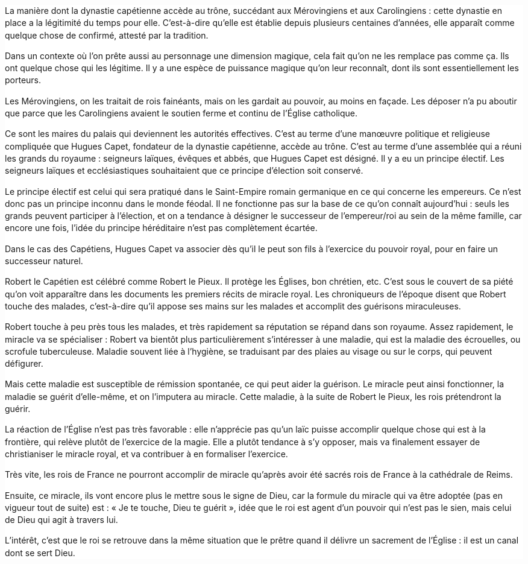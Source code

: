 La manière dont la dynastie capétienne accède au trône, succédant aux Mérovingiens et aux Carolingiens : cette dynastie en place a la légitimité du temps pour elle. C’est-à-dire qu’elle est établie depuis plusieurs centaines d’années, elle apparaît comme quelque chose de confirmé, attesté par la tradition.

Dans un contexte où l’on prête aussi au personnage une dimension magique, cela fait qu’on ne les remplace pas comme ça. Ils ont quelque chose qui les légitime. Il y a une espèce de puissance magique qu’on leur reconnaît, dont ils sont essentiellement les porteurs.

Les Mérovingiens, on les traitait de rois fainéants, mais on les gardait au pouvoir, au moins en façade. Les déposer n’a pu aboutir que parce que les Carolingiens avaient le soutien ferme et continu de l’Église catholique.

Ce sont les maires du palais qui deviennent les autorités effectives. C’est au terme d’une manœuvre politique et religieuse compliquée que Hugues Capet, fondateur de la dynastie capétienne, accède au trône. C’est au terme d’une assemblée qui a réuni les grands du royaume : seigneurs laïques, évêques et abbés, que Hugues Capet est désigné. Il y a eu un principe électif. Les seigneurs laïques et ecclésiastiques souhaitaient que ce principe d’élection soit conservé.

Le principe électif est celui qui sera pratiqué dans le Saint-Empire romain germanique en ce qui concerne les empereurs. Ce n’est donc pas un principe inconnu dans le monde féodal. Il ne fonctionne pas sur la base de ce qu’on connaît aujourd’hui : seuls les grands peuvent participer à l’élection, et on a tendance à désigner le successeur de l’empereur/roi au sein de la même famille, car encore une fois, l’idée du principe héréditaire n’est pas complètement écartée.

Dans le cas des Capétiens, Hugues Capet va associer dès qu’il le peut son fils à l’exercice du pouvoir royal, pour en faire un successeur naturel.

Robert le Capétien est célébré comme Robert le Pieux. Il protège les Églises, bon chrétien, etc. C’est sous le couvert de sa piété qu’on voit apparaître dans les documents les premiers récits de miracle royal. Les chroniqueurs de l’époque disent que Robert touche des malades, c’est-à-dire qu’il appose ses mains sur les malades et accomplit des guérisons miraculeuses.

Robert touche à peu près tous les malades, et très rapidement sa réputation se répand dans son royaume. Assez rapidement, le miracle va se spécialiser : Robert va bientôt plus particulièrement s’intéresser à une maladie, qui est la maladie des écrouelles, ou scrofule tuberculeuse. Maladie souvent liée à l’hygiène, se traduisant par des plaies au visage ou sur le corps, qui peuvent défigurer.

Mais cette maladie est susceptible de rémission spontanée, ce qui peut aider la guérison. Le miracle peut ainsi fonctionner, la maladie se guérit d’elle-même, et on l’imputera au miracle. Cette maladie, à la suite de Robert le Pieux, les rois prétendront la guérir.

La réaction de l’Église n’est pas très favorable : elle n’apprécie pas qu’un laïc puisse accomplir quelque chose qui est à la frontière, qui relève plutôt de l’exercice de la magie. Elle a plutôt tendance à s’y opposer, mais va finalement essayer de christianiser le miracle royal, et va contribuer à en formaliser l’exercice.

Très vite, les rois de France ne pourront accomplir de miracle qu’après avoir été sacrés rois de France à la cathédrale de Reims.

Ensuite, ce miracle, ils vont encore plus le mettre sous le signe de Dieu, car la formule du miracle qui va être adoptée (pas en vigueur tout de suite) est : « Je te touche, Dieu te guérit », idée que le roi est agent d’un pouvoir qui n’est pas le sien, mais celui de Dieu qui agit à travers lui.

L’intérêt, c’est que le roi se retrouve dans la même situation que le prêtre quand il délivre un sacrement de l’Église : il est un canal dont se sert Dieu.

